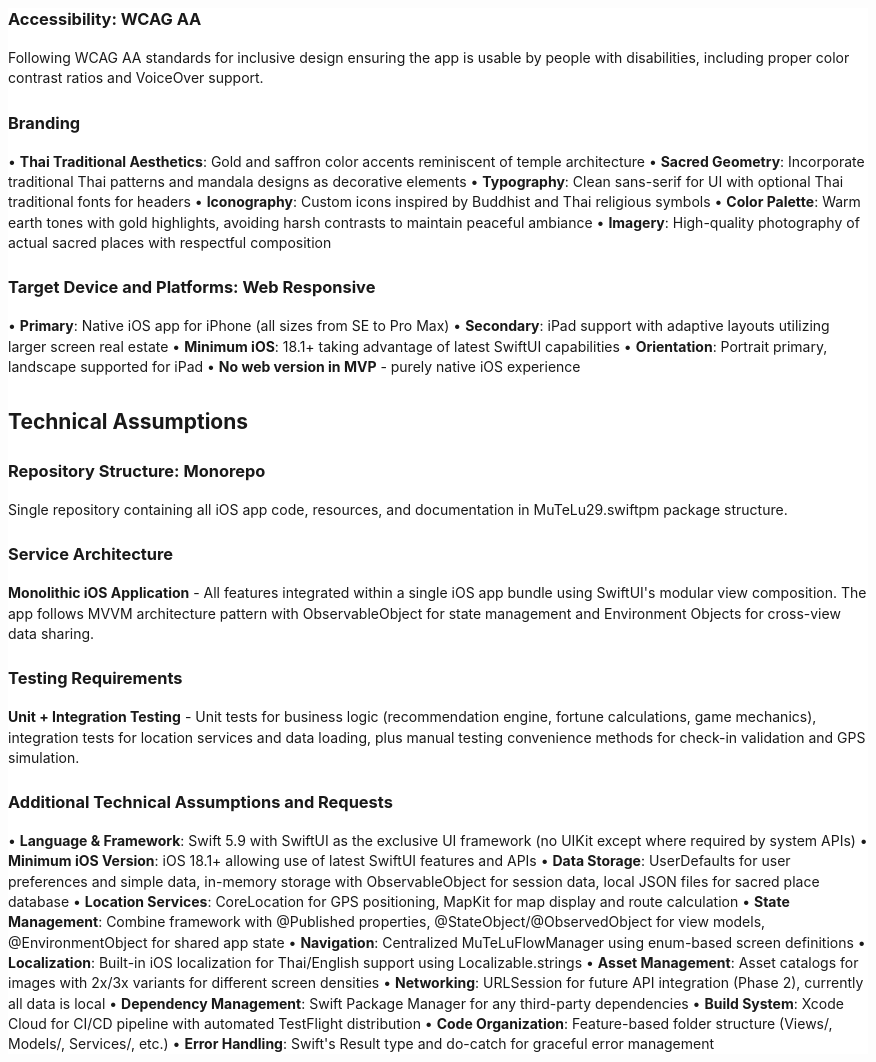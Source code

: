 ### Accessibility: WCAG AA

Following WCAG AA standards for inclusive design ensuring the app is usable by people with disabilities, including proper color contrast ratios and VoiceOver support.

### Branding

• **Thai Traditional Aesthetics**: Gold and saffron color accents reminiscent of temple architecture
• **Sacred Geometry**: Incorporate traditional Thai patterns and mandala designs as decorative elements
• **Typography**: Clean sans-serif for UI with optional Thai traditional fonts for headers
• **Iconography**: Custom icons inspired by Buddhist and Thai religious symbols
• **Color Palette**: Warm earth tones with gold highlights, avoiding harsh contrasts to maintain peaceful ambiance
• **Imagery**: High-quality photography of actual sacred places with respectful composition

### Target Device and Platforms: Web Responsive

• **Primary**: Native iOS app for iPhone (all sizes from SE to Pro Max)
• **Secondary**: iPad support with adaptive layouts utilizing larger screen real estate
• **Minimum iOS**: 18.1+ taking advantage of latest SwiftUI capabilities
• **Orientation**: Portrait primary, landscape supported for iPad
• **No web version in MVP** - purely native iOS experience

## Technical Assumptions

### Repository Structure: Monorepo

Single repository containing all iOS app code, resources, and documentation in MuTeLu29.swiftpm package structure.

### Service Architecture

**Monolithic iOS Application** - All features integrated within a single iOS app bundle using SwiftUI's modular view composition. The app follows MVVM architecture pattern with ObservableObject for state management and Environment Objects for cross-view data sharing.

### Testing Requirements

**Unit + Integration Testing** - Unit tests for business logic (recommendation engine, fortune calculations, game mechanics), integration tests for location services and data loading, plus manual testing convenience methods for check-in validation and GPS simulation.

### Additional Technical Assumptions and Requests

• **Language & Framework**: Swift 5.9 with SwiftUI as the exclusive UI framework (no UIKit except where required by system APIs)
• **Minimum iOS Version**: iOS 18.1+ allowing use of latest SwiftUI features and APIs
• **Data Storage**: UserDefaults for user preferences and simple data, in-memory storage with ObservableObject for session data, local JSON files for sacred place database
• **Location Services**: CoreLocation for GPS positioning, MapKit for map display and route calculation
• **State Management**: Combine framework with @Published properties, @StateObject/@ObservedObject for view models, @EnvironmentObject for shared app state
• **Navigation**: Centralized MuTeLuFlowManager using enum-based screen definitions
• **Localization**: Built-in iOS localization for Thai/English support using Localizable.strings
• **Asset Management**: Asset catalogs for images with 2x/3x variants for different screen densities
• **Networking**: URLSession for future API integration (Phase 2), currently all data is local
• **Dependency Management**: Swift Package Manager for any third-party dependencies
• **Build System**: Xcode Cloud for CI/CD pipeline with automated TestFlight distribution
• **Code Organization**: Feature-based folder structure (Views/, Models/, Services/, etc.)
• **Error Handling**: Swift's Result type and do-catch for graceful error management
